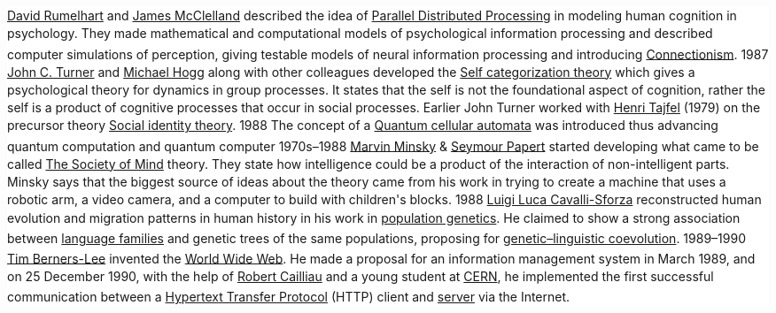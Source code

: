 <td><a title="David Rumelhart" href="https://en.wikipedia.org/wiki/David_Rumelhart">David Rumelhart</a>&nbsp;and&nbsp;<a title="James McClelland (psychologist)" href="https://en.wikipedia.org/wiki/James_McClelland_(psychologist)">James McClelland</a>&nbsp;described the idea of&nbsp;<a class="mw-redirect" title="Parallel Distributed Processing" href="https://en.wikipedia.org/wiki/Parallel_Distributed_Processing">Parallel Distributed Processing</a>&nbsp;in modeling human cognition in psychology. They made mathematical and computational models of psychological information processing and described computer simulations of perception, giving testable models of neural information processing and introducing&nbsp;<a title="Connectionism" href="https://en.wikipedia.org/wiki/Connectionism">Connectionism</a>.<sup id="cite_ref-NYTimes_obituary_29-0" class="reference"></sup></td>
</tr>
<tr>
<td>1987</td>
<td><a class="mw-redirect" title="John C. Turner" href="https://en.wikipedia.org/wiki/John_C._Turner">John C. Turner</a>&nbsp;and&nbsp;<a title="Michael Hogg" href="https://en.wikipedia.org/wiki/Michael_Hogg">Michael Hogg</a>&nbsp;along with other colleagues developed the&nbsp;<a class="mw-redirect" title="Self categorization theory" href="https://en.wikipedia.org/wiki/Self_categorization_theory">Self categorization theory</a>&nbsp;which gives a psychological theory for dynamics in group processes. It states that the self is not the foundational aspect of cognition, rather the self is a product of cognitive processes that occur in social processes. Earlier John Turner worked with&nbsp;<a title="Henri Tajfel" href="https://en.wikipedia.org/wiki/Henri_Tajfel">Henri Tajfel</a>&nbsp;(1979) on the precursor theory&nbsp;<a title="Social identity theory" href="https://en.wikipedia.org/wiki/Social_identity_theory">Social identity theory</a>.</td>
</tr>
<tr>
<td>1988</td>
<td>The concept of a&nbsp;<a class="mw-redirect" title="Quantum cellular automata" href="https://en.wikipedia.org/wiki/Quantum_cellular_automata">Quantum cellular automata</a>&nbsp;was introduced thus advancing quantum computation and quantum computer<sup id="cite_ref-GrossZeil_30-0" class="reference"></sup></td>
</tr>
<tr>
<td>1970s&ndash;1988</td>
<td><a title="Marvin Minsky" href="https://en.wikipedia.org/wiki/Marvin_Minsky">Marvin Minsky</a>&nbsp;&amp;&nbsp;<a title="Seymour Papert" href="https://en.wikipedia.org/wiki/Seymour_Papert">Seymour Papert</a>&nbsp;started developing what came to be called&nbsp;<a class="mw-redirect" title="The Society of Mind" href="https://en.wikipedia.org/wiki/The_Society_of_Mind">The Society of Mind</a>&nbsp;theory. They state how intelligence could be a product of the interaction of non-intelligent parts. Minsky says that the biggest source of ideas about the theory came from his work in trying to create a machine that uses a robotic arm, a video camera, and a computer to build with children's blocks.</td>
</tr>
<tr>
<td>1988</td>
<td><a title="Luigi Luca Cavalli-Sforza" href="https://en.wikipedia.org/wiki/Luigi_Luca_Cavalli-Sforza">Luigi Luca Cavalli-Sforza</a>&nbsp;reconstructed human evolution and migration patterns in human history in his work in&nbsp;<a title="Population genetics" href="https://en.wikipedia.org/wiki/Population_genetics">population genetics</a>. He claimed to show a strong association between&nbsp;<a title="Language family" href="https://en.wikipedia.org/wiki/Language_family">language families</a>&nbsp;and genetic trees of the same populations, proposing for&nbsp;<a title="Dual inheritance theory" href="https://en.wikipedia.org/wiki/Dual_inheritance_theory">genetic&ndash;linguistic coevolution</a>.<sup id="cite_ref-Cavalli_31-0" class="reference"></sup></td>
</tr>
<tr>
<td>1989&ndash;1990</td>
<td><a title="Tim Berners-Lee" href="https://en.wikipedia.org/wiki/Tim_Berners-Lee">Tim Berners-Lee</a>&nbsp;invented the&nbsp;<a title="World Wide Web" href="https://en.wikipedia.org/wiki/World_Wide_Web">World Wide Web</a>. He made a proposal for an information management system in March 1989,<sup id="cite_ref-32" class="reference"></sup>&nbsp;and on 25 December 1990, with the help of&nbsp;<a title="Robert Cailliau" href="https://en.wikipedia.org/wiki/Robert_Cailliau">Robert Cailliau</a>&nbsp;and a young student at&nbsp;<a title="CERN" href="https://en.wikipedia.org/wiki/CERN">CERN</a>, he implemented the first successful communication between a&nbsp;<a title="Hypertext Transfer Protocol" href="https://en.wikipedia.org/wiki/Hypertext_Transfer_Protocol">Hypertext Transfer Protocol</a>&nbsp;(HTTP) client and&nbsp;<a title="Web server" href="https://en.wikipedia.org/wiki/Web_server">server</a>&nbsp;via the Internet.<sup id="cite_ref-AFP_33-0" class="reference"></sup></td>